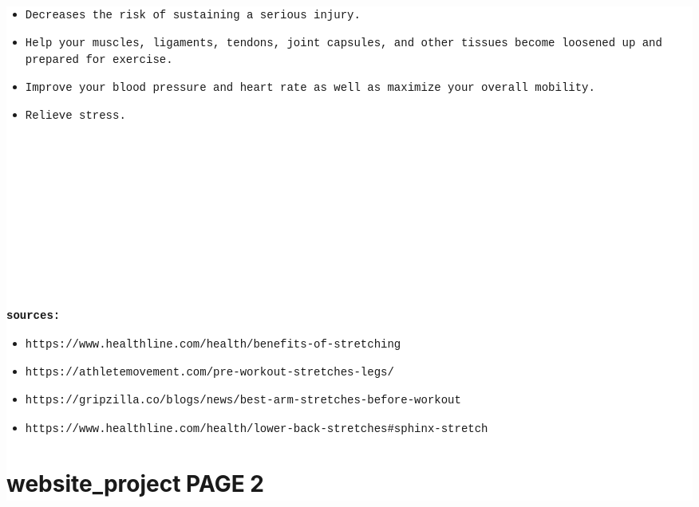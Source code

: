   
  <ul>
    <li><p style="font-family:'Courier New'">Decreases the risk of sustaining a serious injury.</p></li>
    <li><p style="font-family:'Courier New'">Help your muscles, ligaments, tendons, joint capsules, and other tissues become loosened up and prepared for exercise.</p></li>
    <li><p style="font-family:'Courier New'">Improve your blood pressure and heart rate as well as maximize your overall mobility.</p></li>
    <li><p style="font-family:'Courier New'">Relieve stress.</p></li>
  
  </ul>

 

  <br>
  <br>
  <br>
  <br>
  <br>
  <br>
  <br>
  <br>
  <br>
  <br>
  <p style="font-family:'Courier New'"><b>sources:</b></p>
  <ul>
    <li><p style="font-family:'Courier New'">https://www.healthline.com/health/benefits-of-stretching</p></li>
    <li><p style="font-family:'Courier New'">https://athletemovement.com/pre-workout-stretches-legs/</p></li>
    <li><p style="font-family:'Courier New'">https://gripzilla.co/blogs/news/best-arm-stretches-before-workout</p></li>
    <li><p style="font-family:'Courier New'">https://www.healthline.com/health/lower-back-stretches#sphinx-stretch</p></li>
  
  </ul>
  

</div>
<div class="container" id="banner">
    <div class="row">
        <h1>  </h1>
    </div>
  </div>
  

</body>
</html>



# website_project PAGE 2
<!DOCTYPE html>

<html>
<head>
